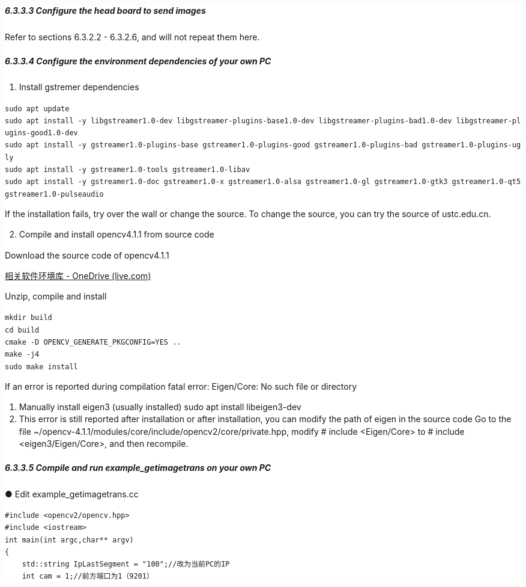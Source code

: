 ##### 6.3.3.3 Configure the head board to send images

Refer to sections 6.3.2.2 - 6.3.2.6, and will not repeat them here.

##### 6.3.3.4 Configure the environment dependencies of your own PC

1. Install gstremer dependencies

```
sudo apt update
sudo apt install -y libgstreamer1.0-dev libgstreamer-plugins-base1.0-dev libgstreamer-plugins-bad1.0-dev libgstreamer-plugins-good1.0-dev
sudo apt install -y gstreamer1.0-plugins-base gstreamer1.0-plugins-good gstreamer1.0-plugins-bad gstreamer1.0-plugins-ugly
sudo apt install -y gstreamer1.0-tools gstreamer1.0-libav
sudo apt install -y gstreamer1.0-doc gstreamer1.0-x gstreamer1.0-alsa gstreamer1.0-gl gstreamer1.0-gtk3 gstreamer1.0-qt5 gstreamer1.0-pulseaudio
```

If the installation fails, try over the wall or change the source.
To change the source, you can try the source of ustc.edu.cn.

2. Compile and install opencv4.1.1 from source code

  Download the source code of opencv4.1.1

  [相关软件环境库 - OneDrive (live.com)](https://onedrive.live.com/?authkey=!AAgd-2ZcuPDFM4E&cid=CDE1BA91EFBCF992&id=CDE1BA91EFBCF992!739&parId=CDE1BA91EFBCF992!738&o=OneUp)

  Unzip, compile and install

```
mkdir build
cd build
cmake -D OPENCV_GENERATE_PKGCONFIG=YES ..
make -j4
sudo make install
```

If an error is reported during compilation fatal error: Eigen/Core: No such file or directory
1. Manually install eigen3 (usually installed)
sudo apt install libeigen3-dev
2. This error is still reported after installation or after installation, you can modify the path of eigen in the source code
Go to the file ~/opencv-4.1.1/modules/core/include/opencv2/core/private.hpp, modify # include <Eigen/Core> to # include <eigen3/Eigen/Core>, and then recompile.

##### 6.3.3.5 Compile and run example_getimagetrans on your own PC

● Edit example_getimagetrans.cc

```
#include <opencv2/opencv.hpp>
#include <iostream>
int main(int argc,char** argv)
{
    std::string IpLastSegment = "100";//改为当前PC的IP
    int cam = 1;//前方端口为1（9201）
```
